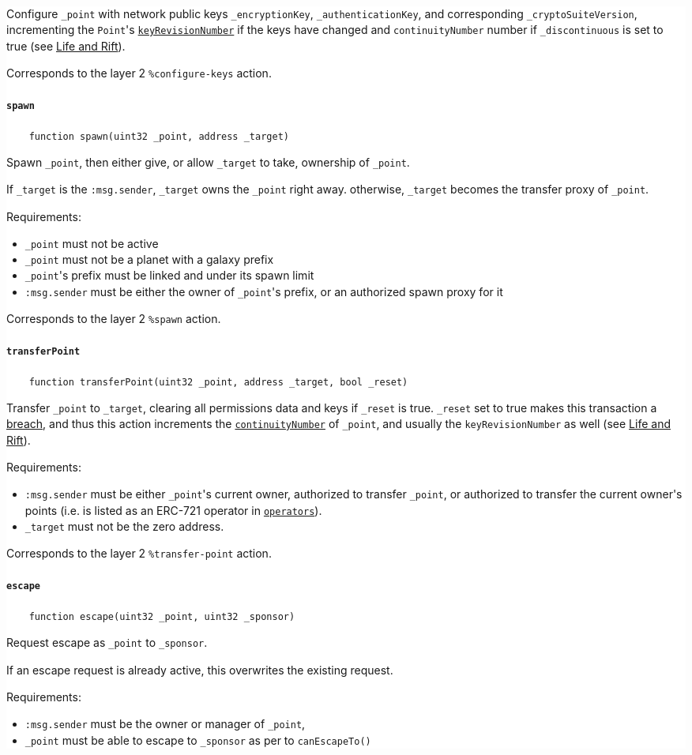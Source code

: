 Configure `_point` with network public keys `_encryptionKey`, `_authenticationKey`, and corresponding `_cryptoSuiteVersion`, incrementing the `Point`'s [`keyRevisionNumber`](azimuth-eth.md#points) if the keys have changed and `continuityNumber` number if `_discontinuous` is set to true (see [Life and Rift](life-and-rift.md)).

Corresponds to the layer 2 `%configure-keys` action.

#### `spawn`

```solidity
    function spawn(uint32 _point, address _target)
```

Spawn `_point`, then either give, or allow `_target` to take, ownership of `_point`.

If `_target` is the `:msg.sender`, `_target` owns the `_point` right away. otherwise, `_target` becomes the transfer proxy of `_point`.

Requirements:

* `_point` must not be active
* `_point` must not be a planet with a galaxy prefix
* `_point`'s prefix must be linked and under its spawn limit
* `:msg.sender` must be either the owner of `_point`'s prefix, or an authorized spawn proxy for it

Corresponds to the layer 2 `%spawn` action.

#### `transferPoint`

```solidity
    function transferPoint(uint32 _point, address _target, bool _reset)
```

Transfer `_point` to `_target`, clearing all permissions data and keys if `_reset` is true. `_reset` set to true makes this transaction a [breach](../user-manual/id/guide-to-resets.md), and thus this action increments the [`continuityNumber`](azimuth-eth.md#points) of `_point`, and usually the `keyRevisionNumber` as well (see [Life and Rift](life-and-rift.md)).

Requirements:

* `:msg.sender` must be either `_point`'s current owner, authorized to transfer `_point`, or authorized to transfer the current owner's points (i.e. is listed as an ERC-721 operator in [`operators`](azimuth-eth.md#other)).
* `_target` must not be the zero address.

Corresponds to the layer 2 `%transfer-point` action.

#### `escape`

```solidity
    function escape(uint32 _point, uint32 _sponsor)
```

Request escape as `_point` to `_sponsor`.

If an escape request is already active, this overwrites the existing request.

Requirements:

* `:msg.sender` must be the owner or manager of `_point`,
* `_point` must be able to escape to `_sponsor` as per to `canEscapeTo()`
